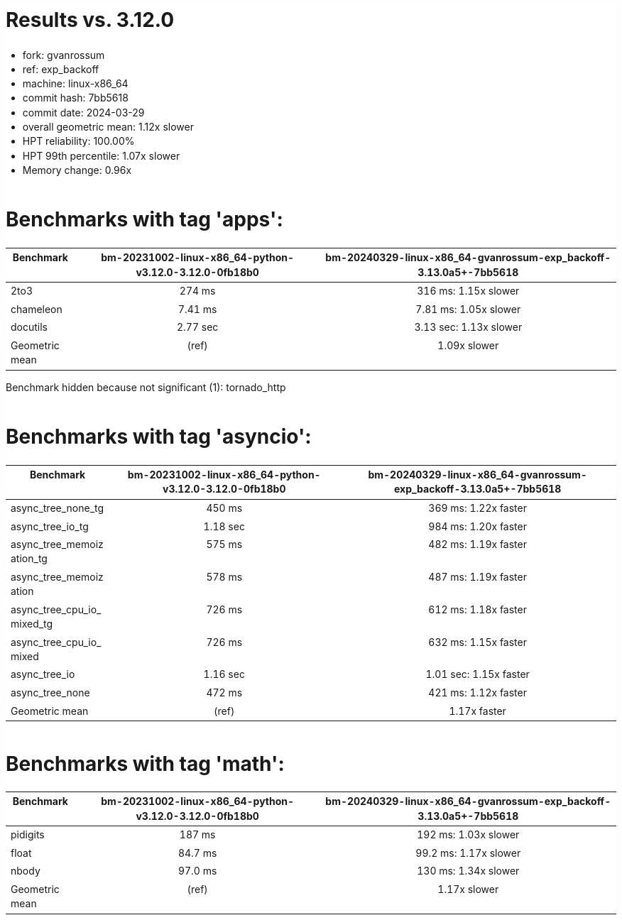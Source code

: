 # Results vs. 3.12.0

- fork: gvanrossum
- ref: exp_backoff
- machine: linux-x86_64
- commit hash: 7bb5618
- commit date: 2024-03-29
- overall geometric mean: 1.12x slower
- HPT reliability: 100.00%
- HPT 99th percentile: 1.07x slower
- Memory change: 0.96x

Benchmarks with tag 'apps':
===========================

| Benchmark      | bm-20231002-linux-x86_64-python-v3.12.0-3.12.0-0fb18b0 | bm-20240329-linux-x86_64-gvanrossum-exp_backoff-3.13.0a5+-7bb5618 |
|----------------|:------------------------------------------------------:|:-----------------------------------------------------------------:|
| 2to3           | 274 ms                                                 | 316 ms: 1.15x slower                                              |
| chameleon      | 7.41 ms                                                | 7.81 ms: 1.05x slower                                             |
| docutils       | 2.77 sec                                               | 3.13 sec: 1.13x slower                                            |
| Geometric mean | (ref)                                                  | 1.09x slower                                                      |

Benchmark hidden because not significant (1): tornado_http

Benchmarks with tag 'asyncio':
==============================

| Benchmark                  | bm-20231002-linux-x86_64-python-v3.12.0-3.12.0-0fb18b0 | bm-20240329-linux-x86_64-gvanrossum-exp_backoff-3.13.0a5+-7bb5618 |
|----------------------------|:------------------------------------------------------:|:-----------------------------------------------------------------:|
| async_tree_none_tg         | 450 ms                                                 | 369 ms: 1.22x faster                                              |
| async_tree_io_tg           | 1.18 sec                                               | 984 ms: 1.20x faster                                              |
| async_tree_memoization_tg  | 575 ms                                                 | 482 ms: 1.19x faster                                              |
| async_tree_memoization     | 578 ms                                                 | 487 ms: 1.19x faster                                              |
| async_tree_cpu_io_mixed_tg | 726 ms                                                 | 612 ms: 1.18x faster                                              |
| async_tree_cpu_io_mixed    | 726 ms                                                 | 632 ms: 1.15x faster                                              |
| async_tree_io              | 1.16 sec                                               | 1.01 sec: 1.15x faster                                            |
| async_tree_none            | 472 ms                                                 | 421 ms: 1.12x faster                                              |
| Geometric mean             | (ref)                                                  | 1.17x faster                                                      |

Benchmarks with tag 'math':
===========================

| Benchmark      | bm-20231002-linux-x86_64-python-v3.12.0-3.12.0-0fb18b0 | bm-20240329-linux-x86_64-gvanrossum-exp_backoff-3.13.0a5+-7bb5618 |
|----------------|:------------------------------------------------------:|:-----------------------------------------------------------------:|
| pidigits       | 187 ms                                                 | 192 ms: 1.03x slower                                              |
| float          | 84.7 ms                                                | 99.2 ms: 1.17x slower                                             |
| nbody          | 97.0 ms                                                | 130 ms: 1.34x slower                                              |
| Geometric mean | (ref)                                                  | 1.17x slower                                                      |
